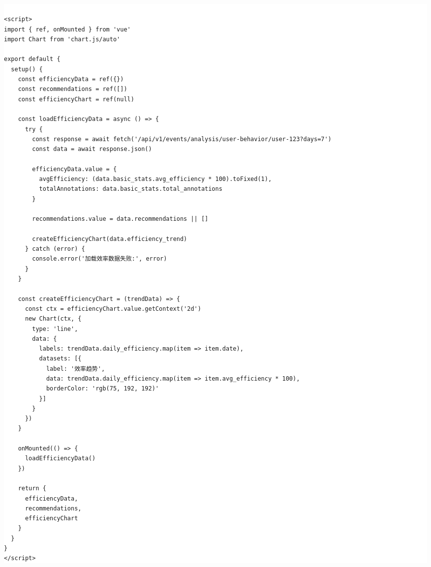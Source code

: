 ```vue

<script>
import { ref, onMounted } from 'vue'
import Chart from 'chart.js/auto'

export default {
  setup() {
    const efficiencyData = ref({})
    const recommendations = ref([])
    const efficiencyChart = ref(null)
    
    const loadEfficiencyData = async () => {
      try {
        const response = await fetch('/api/v1/events/analysis/user-behavior/user-123?days=7')
        const data = await response.json()
        
        efficiencyData.value = {
          avgEfficiency: (data.basic_stats.avg_efficiency * 100).toFixed(1),
          totalAnnotations: data.basic_stats.total_annotations
        }
        
        recommendations.value = data.recommendations || []
        
        createEfficiencyChart(data.efficiency_trend)
      } catch (error) {
        console.error('加载效率数据失败:', error)
      }
    }
    
    const createEfficiencyChart = (trendData) => {
      const ctx = efficiencyChart.value.getContext('2d')
      new Chart(ctx, {
        type: 'line',
        data: {
          labels: trendData.daily_efficiency.map(item => item.date),
          datasets: [{
            label: '效率趋势',
            data: trendData.daily_efficiency.map(item => item.avg_efficiency * 100),
            borderColor: 'rgb(75, 192, 192)'
          }]
        }
      })
    }
    
    onMounted(() => {
      loadEfficiencyData()
    })
    
    return {
      efficiencyData,
      recommendations,
      efficiencyChart
    }
  }
}
</script>
```
